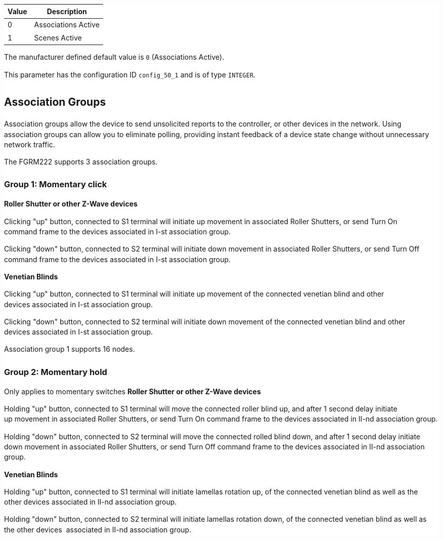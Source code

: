 | Value  | Description |
|--------|-------------|
| 0 | Associations Active |
| 1 | Scenes Active |

The manufacturer defined default value is ```0``` (Associations Active).

This parameter has the configuration ID ```config_50_1``` and is of type ```INTEGER```.


## Association Groups

Association groups allow the device to send unsolicited reports to the controller, or other devices in the network. Using association groups can allow you to eliminate polling, providing instant feedback of a device state change without unnecessary network traffic.

The FGRM222 supports 3 association groups.

### Group 1: Momentary click

**Roller Shutter or other Z-Wave devices**

Clicking "up" button, connected to S1 terminal will initiate up movement in associated Roller Shutters, or send Turn On command frame to the devices associated in I-st association group.

Clicking "down" button, connected to S2 terminal will initiate down movement in associated Roller Shutters, or send Turn Off command frame to the devices associated in I-st association group.

**Venetian Blinds**

Clicking "up" button, connected to S1 terminal will initiate up movement of the connected venetian blind and other devices associated in I-st association group.

Clicking "down" button, connected to S2 terminal will initiate down movement of the connected venetian blind and other devices associated in I-st association group.

Association group 1 supports 16 nodes.

### Group 2: Momentary hold

Only applies to momentary switches
**Roller Shutter or other Z-Wave devices**

Holding "up" button, connected to S1 terminal will move the connected roller blind up, and after 1 second delay initiate up movement in associated Roller Shutters, or send Turn On command frame to the devices associated in II-nd association group.

Holding "down" button, connected to S2 terminal will move the connected rolled blind down, and after 1 second delay initiate down movement in associated Roller Shutters, or send Turn Off command frame to the devices associated in II-nd association group.

**Venetian Blinds**

Holding "up" button, connected to S1 terminal will initiate lamellas rotation up, of the connected venetian blind as well as the other devices associated in II-nd association group.

Holding "down" button, connected to S2 terminal will initiate lamellas rotation down, of the connected venetian blind as well as the other devices  associated in II-nd association group.
